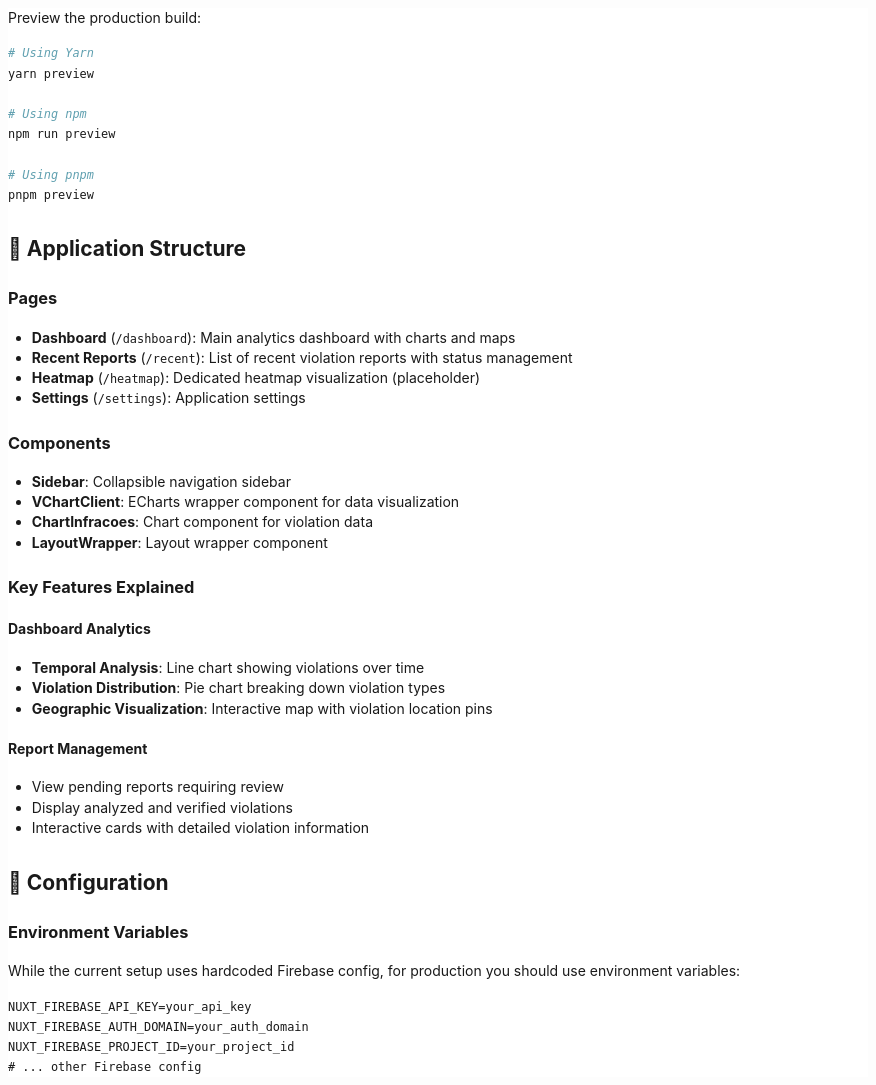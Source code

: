 Preview the production build:

```bash
# Using Yarn
yarn preview

# Using npm
npm run preview

# Using pnpm
pnpm preview
```

## 📱 Application Structure

### Pages
- **Dashboard** (`/dashboard`): Main analytics dashboard with charts and maps
- **Recent Reports** (`/recent`): List of recent violation reports with status management
- **Heatmap** (`/heatmap`): Dedicated heatmap visualization (placeholder)
- **Settings** (`/settings`): Application settings

### Components
- **Sidebar**: Collapsible navigation sidebar
- **VChartClient**: ECharts wrapper component for data visualization
- **ChartInfracoes**: Chart component for violation data
- **LayoutWrapper**: Layout wrapper component

### Key Features Explained

#### Dashboard Analytics
- **Temporal Analysis**: Line chart showing violations over time
- **Violation Distribution**: Pie chart breaking down violation types
- **Geographic Visualization**: Interactive map with violation location pins

#### Report Management
- View pending reports requiring review
- Display analyzed and verified violations
- Interactive cards with detailed violation information

## 🔧 Configuration

### Environment Variables
While the current setup uses hardcoded Firebase config, for production you should use environment variables:

```env
NUXT_FIREBASE_API_KEY=your_api_key
NUXT_FIREBASE_AUTH_DOMAIN=your_auth_domain
NUXT_FIREBASE_PROJECT_ID=your_project_id
# ... other Firebase config
```
